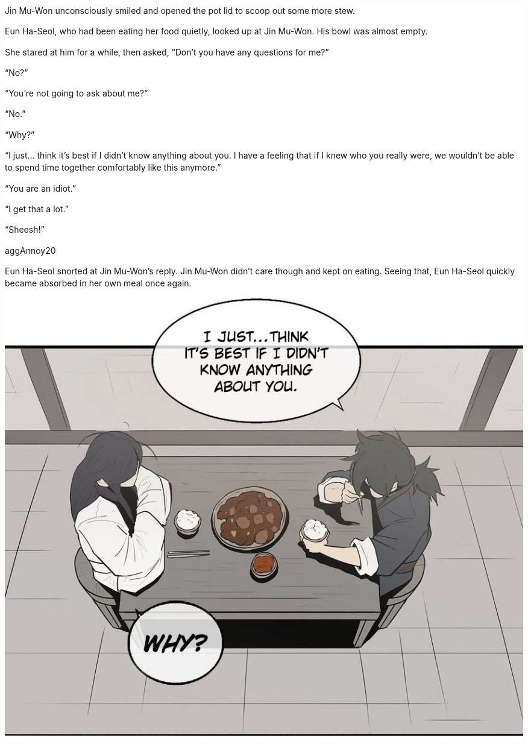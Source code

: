 Jin Mu-Won unconsciously smiled and opened the pot lid to scoop out some more stew.

Eun Ha-Seol, who had been eating her food quietly, looked up at Jin Mu-Won. His bowl was almost empty.

She stared at him for a while, then asked, “Don’t you have any questions for me?”

“No?”

“You’re not going to ask about me?”

“No.”

“Why?”

“I just… think it’s best if I didn’t know anything about you. I have a feeling that if I knew who you really were, we wouldn’t be able to spend time together comfortably like this anymore.”

“You are an idiot.”

“I get that a lot.”

“Sheesh!”

aggAnnoy20

Eun Ha-Seol snorted at Jin Mu-Won’s reply. Jin Mu-Won didn’t care though and kept on eating. Seeing that, Eun Ha-Seol quickly became absorbed in her own meal once again.

![image](/Images/012-insert.jpg)
